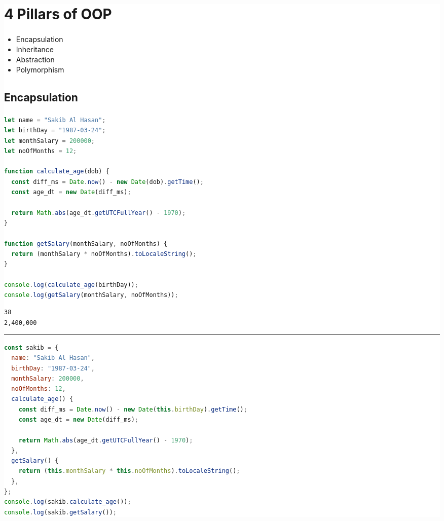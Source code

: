 # 4 Pillars of OOP

- Encapsulation
- Inheritance
- Abstraction
- Polymorphism

## Encapsulation

```javascript
let name = "Sakib Al Hasan";
let birthDay = "1987-03-24";
let monthSalary = 200000;
let noOfMonths = 12;

function calculate_age(dob) {
  const diff_ms = Date.now() - new Date(dob).getTime();
  const age_dt = new Date(diff_ms);

  return Math.abs(age_dt.getUTCFullYear() - 1970);
}

function getSalary(monthSalary, noOfMonths) {
  return (monthSalary * noOfMonths).toLocaleString();
}

console.log(calculate_age(birthDay));
console.log(getSalary(monthSalary, noOfMonths));
```

```bash
38
2,400,000
```

---

```javascript
const sakib = {
  name: "Sakib Al Hasan",
  birthDay: "1987-03-24",
  monthSalary: 200000,
  noOfMonths: 12,
  calculate_age() {
    const diff_ms = Date.now() - new Date(this.birthDay).getTime();
    const age_dt = new Date(diff_ms);

    return Math.abs(age_dt.getUTCFullYear() - 1970);
  },
  getSalary() {
    return (this.monthSalary * this.noOfMonths).toLocaleString();
  },
};
console.log(sakib.calculate_age());
console.log(sakib.getSalary());
```
